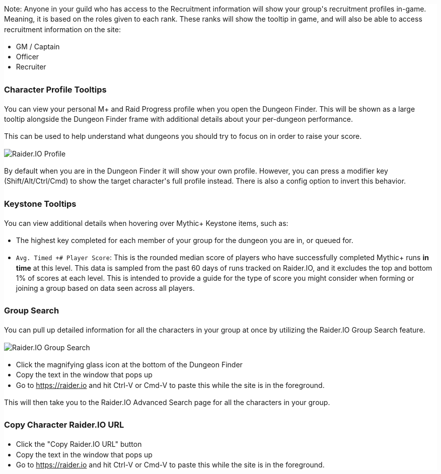 Note: Anyone in your guild who has access to the Recruitment information will show your group's recruitment profiles in-game. Meaning, it is based on the roles given to each rank. These ranks will show the tooltip in game, and will also be able to access recruitment information on the site:

- GM / Captain
- Officer
- Recruiter


### Character Profile Tooltips

You can view your personal M+ and Raid Progress profile when you open the Dungeon Finder. This will be shown as a large tooltip alongside the Dungeon Finder frame with additional details about your per-dungeon performance.

This can be used to help understand what dungeons you should try to focus on in order to raise your score.

![Raider.IO Profile](https://cdnassets.raider.io/images/addon/raiderio_profile_20190225.png "Raider.IO Profile")

By default when you are in the Dungeon Finder it will show your own profile. However, you can press a modifier key (Shift/Alt/Ctrl/Cmd) to show the target character's full profile instead. There is also a config option to invert this behavior.

### Keystone Tooltips

You can view additional details when hovering over Mythic+ Keystone items, such as:

- The highest key completed for each member of your group for the dungeon you are in, or queued for.

- `Avg. Timed +# Player Score`: This is the rounded median score of players who have successfully completed Mythic+ runs **in time** at this level. This data is sampled from the past 60 days of runs tracked on Raider.IO, and it excludes the top and bottom 1% of scores at each level. This is intended to provide a guide for the type of score you might consider when forming or joining a group based on data seen across all players.

### Group Search

You can pull up detailed information for all the characters in your group at once by utilizing the Raider.IO Group Search feature.

![Raider.IO Group Search](https://cdnassets.raider.io/images/addon/group_search_in_lfd.png "Raider.IO Group Search")

- Click the magnifying glass icon at the bottom of the Dungeon Finder
- Copy the text in the window that pops up
- Go to https://raider.io and hit Ctrl-V or Cmd-V to paste this while the site is in the foreground.

This will then take you to the Raider.IO Advanced Search page for all the characters in your group.

### Copy Character Raider.IO URL

- Click the "Copy Raider.IO URL" button
- Copy the text in the window that pops up
- Go to https://raider.io and hit Ctrl-V or Cmd-V to paste this while the site is in the foreground.
